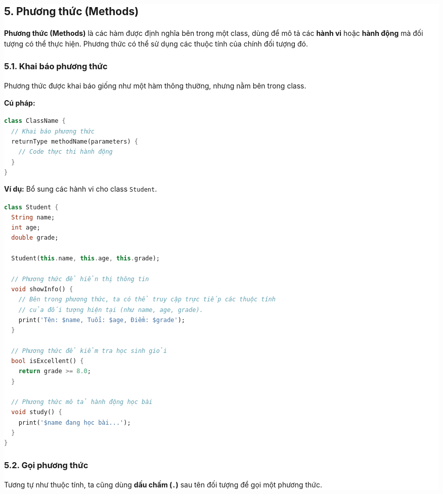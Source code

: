 
## 5. Phương thức (Methods)

**Phương thức (Methods)** là các hàm được định nghĩa bên trong một class, dùng để mô tả các **hành vi** hoặc **hành động** mà đối tượng có thể thực hiện. Phương thức có thể sử dụng các thuộc tính của chính đối tượng đó.

### 5.1. Khai báo phương thức

Phương thức được khai báo giống như một hàm thông thường, nhưng nằm bên trong class.

**Cú pháp:**

```dart
class ClassName {
  // Khai báo phương thức
  returnType methodName(parameters) {
    // Code thực thi hành động
  }
}
```

**Ví dụ:** Bổ sung các hành vi cho class `Student`.

```dart
class Student {
  String name;
  int age;
  double grade;

  Student(this.name, this.age, this.grade);

  // Phương thức để hiển thị thông tin
  void showInfo() {
    // Bên trong phương thức, ta có thể truy cập trực tiếp các thuộc tính
    // của đối tượng hiện tại (như name, age, grade).
    print('Tên: $name, Tuổi: $age, Điểm: $grade');
  }

  // Phương thức để kiểm tra học sinh giỏi
  bool isExcellent() {
    return grade >= 8.0;
  }

  // Phương thức mô tả hành động học bài
  void study() {
    print('$name đang học bài...');
  }
}
```

### 5.2. Gọi phương thức

Tương tự như thuộc tính, ta cũng dùng **dấu chấm (`.`)** sau tên đối tượng để gọi một phương thức.
